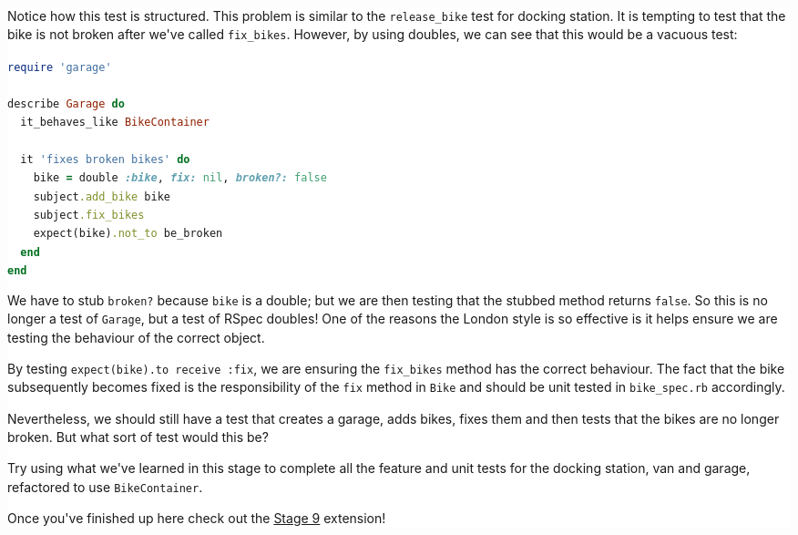 Notice how this test is structured.  This problem is similar to the `release_bike` test for docking station.  It is tempting to test that the bike is not broken after we've called `fix_bikes`.  However, by using doubles, we can see that this would be a vacuous test:

```ruby
require 'garage'

describe Garage do
  it_behaves_like BikeContainer

  it 'fixes broken bikes' do
    bike = double :bike, fix: nil, broken?: false
    subject.add_bike bike
    subject.fix_bikes
    expect(bike).not_to be_broken
  end
end
```

We have to stub `broken?` because `bike` is a double; but we are then testing that the stubbed method returns `false`.  So this is no longer a test of `Garage`, but a test of RSpec doubles!  One of the reasons the London style is so effective is it helps ensure we are testing the behaviour of the correct object.

By testing `expect(bike).to receive :fix`, we are ensuring the `fix_bikes` method has the correct behaviour.  The fact that the bike subsequently becomes fixed is the responsibility of the `fix` method in `Bike` and should be unit tested in `bike_spec.rb` accordingly.

Nevertheless, we should still have a test that creates a garage, adds bikes, fixes them and then tests that the bikes are no longer broken.  But what sort of test would this be?

Try using what we've learned in this stage to complete all the feature and unit tests for the docking station, van and garage, refactored to use `BikeContainer`.

Once you've finished up here check out the [Stage 9](boris_bikes_stage_9.md) extension!
